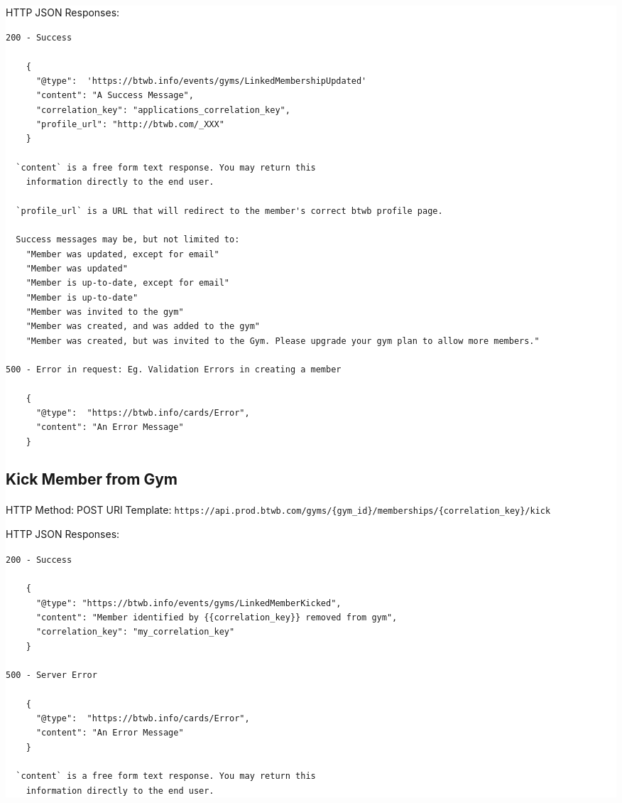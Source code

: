 HTTP JSON Responses:

    200 - Success

        {
          "@type":  'https://btwb.info/events/gyms/LinkedMembershipUpdated'
          "content": "A Success Message",
          "correlation_key": "applications_correlation_key",
          "profile_url": "http://btwb.com/_XXX"
        }

      `content` is a free form text response. You may return this
        information directly to the end user.

      `profile_url` is a URL that will redirect to the member's correct btwb profile page.

      Success messages may be, but not limited to:
        "Member was updated, except for email"
        "Member was updated"
        "Member is up-to-date, except for email"
        "Member is up-to-date"
        "Member was invited to the gym"
        "Member was created, and was added to the gym"
        "Member was created, but was invited to the Gym. Please upgrade your gym plan to allow more members."

    500 - Error in request: Eg. Validation Errors in creating a member

        {
          "@type":  "https://btwb.info/cards/Error",
          "content": "An Error Message"
        }


Kick Member from Gym
--------------------

HTTP Method: POST
URI Template: `https://api.prod.btwb.com/gyms/{gym_id}/memberships/{correlation_key}/kick`

HTTP JSON Responses:

    200 - Success

        {
          "@type": "https://btwb.info/events/gyms/LinkedMemberKicked",
          "content": "Member identified by {{correlation_key}} removed from gym",
          "correlation_key": "my_correlation_key"
        }

    500 - Server Error

        {
          "@type":  "https://btwb.info/cards/Error",
          "content": "An Error Message"
        }

      `content` is a free form text response. You may return this
        information directly to the end user.
